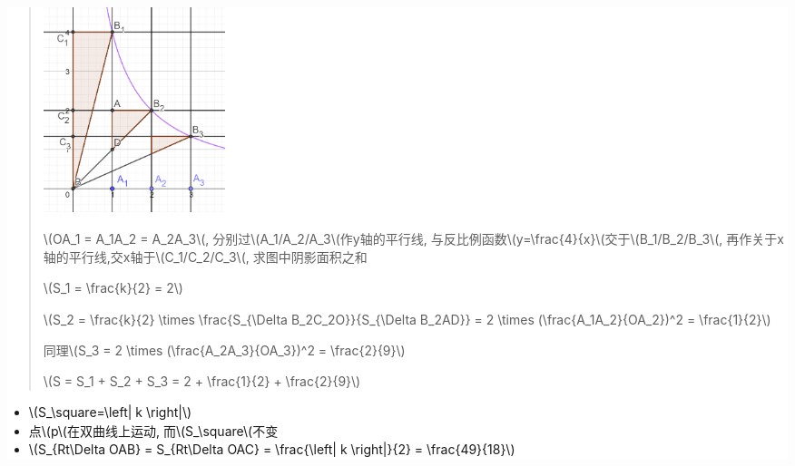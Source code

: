 > <img src="20181007/2-6.png" width=200px>
> 
> \\(OA_1 = A_1A_2 = A_2A_3\\(, 分别过\\(A_1/A_2/A_3\\(作y轴的平行线, 与反比例函数\\(y=\frac{4}{x}\\(交于\\(B_1/B_2/B_3\\(, 再作关于x轴的平行线,交x轴于\\(C_1/C_2/C_3\\(, 求图中阴影面积之和
>
> \\(S_1 = \frac{k}{2} = 2\\)
>
> \\(S_2 = \frac{k}{2} \times \frac{S_{\Delta B_2C_2O}}{S_{\Delta B_2AD}} = 2 \times (\frac{A_1A_2}{OA_2})^2 = \frac{1}{2}\\)
>
> 同理\\(S_3 = 2 \times (\frac{A_2A_3}{OA_3})^2 = \frac{2}{9}\\)
>
> \\(S = S_1 + S_2 + S_3 = 2 + \frac{1}{2} + \frac{2}{9}\\)

- \\(S_\square=\left| k \right|\\)
- 点\\(p\\(在双曲线上运动, 而\\(S_\square\\(不变
- \\(S_{Rt\Delta OAB} = S_{Rt\Delta OAC} = \frac{\left| k \right|}{2} = \frac{49}{18}\\)
